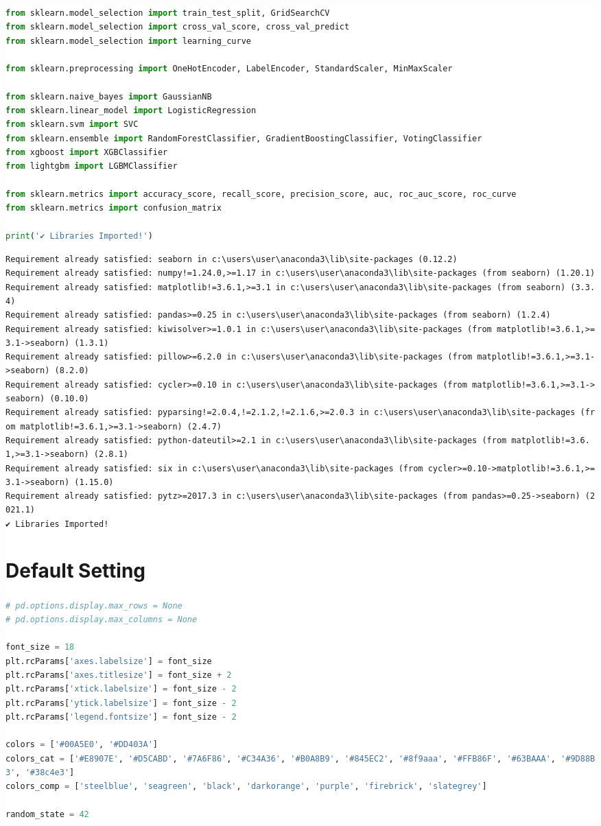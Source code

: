 ```python
from sklearn.model_selection import train_test_split, GridSearchCV
from sklearn.model_selection import cross_val_score, cross_val_predict
from sklearn.model_selection import learning_curve

from sklearn.preprocessing import OneHotEncoder, LabelEncoder, StandardScaler, MinMaxScaler

from sklearn.naive_bayes import GaussianNB
from sklearn.linear_model import LogisticRegression
from sklearn.svm import SVC
from sklearn.ensemble import RandomForestClassifier, GradientBoostingClassifier, VotingClassifier
from xgboost import XGBClassifier
from lightgbm import LGBMClassifier

from sklearn.metrics import accuracy_score, recall_score, precision_score, auc, roc_auc_score, roc_curve
from sklearn.metrics import confusion_matrix

print('✔️ Libraries Imported!')
```

    Requirement already satisfied: seaborn in c:\users\user\anaconda3\lib\site-packages (0.12.2)
    Requirement already satisfied: numpy!=1.24.0,>=1.17 in c:\users\user\anaconda3\lib\site-packages (from seaborn) (1.20.1)
    Requirement already satisfied: matplotlib!=3.6.1,>=3.1 in c:\users\user\anaconda3\lib\site-packages (from seaborn) (3.3.4)
    Requirement already satisfied: pandas>=0.25 in c:\users\user\anaconda3\lib\site-packages (from seaborn) (1.2.4)
    Requirement already satisfied: kiwisolver>=1.0.1 in c:\users\user\anaconda3\lib\site-packages (from matplotlib!=3.6.1,>=3.1->seaborn) (1.3.1)
    Requirement already satisfied: pillow>=6.2.0 in c:\users\user\anaconda3\lib\site-packages (from matplotlib!=3.6.1,>=3.1->seaborn) (8.2.0)
    Requirement already satisfied: cycler>=0.10 in c:\users\user\anaconda3\lib\site-packages (from matplotlib!=3.6.1,>=3.1->seaborn) (0.10.0)
    Requirement already satisfied: pyparsing!=2.0.4,!=2.1.2,!=2.1.6,>=2.0.3 in c:\users\user\anaconda3\lib\site-packages (from matplotlib!=3.6.1,>=3.1->seaborn) (2.4.7)
    Requirement already satisfied: python-dateutil>=2.1 in c:\users\user\anaconda3\lib\site-packages (from matplotlib!=3.6.1,>=3.1->seaborn) (2.8.1)
    Requirement already satisfied: six in c:\users\user\anaconda3\lib\site-packages (from cycler>=0.10->matplotlib!=3.6.1,>=3.1->seaborn) (1.15.0)
    Requirement already satisfied: pytz>=2017.3 in c:\users\user\anaconda3\lib\site-packages (from pandas>=0.25->seaborn) (2021.1)
    ✔️ Libraries Imported!
    

# Default Setting


```python
# pd.options.display.max_rows = None
# pd.options.display.max_columns = None

font_size = 18
plt.rcParams['axes.labelsize'] = font_size
plt.rcParams['axes.titlesize'] = font_size + 2
plt.rcParams['xtick.labelsize'] = font_size - 2
plt.rcParams['ytick.labelsize'] = font_size - 2
plt.rcParams['legend.fontsize'] = font_size - 2

colors = ['#00A5E0', '#DD403A']
colors_cat = ['#E8907E', '#D5CABD', '#7A6F86', '#C34A36', '#B0A8B9', '#845EC2', '#8f9aaa', '#FFB86F', '#63BAAA', '#9D88B3', '#38c4e3']
colors_comp = ['steelblue', 'seagreen', 'black', 'darkorange', 'purple', 'firebrick', 'slategrey']

random_state = 42
```